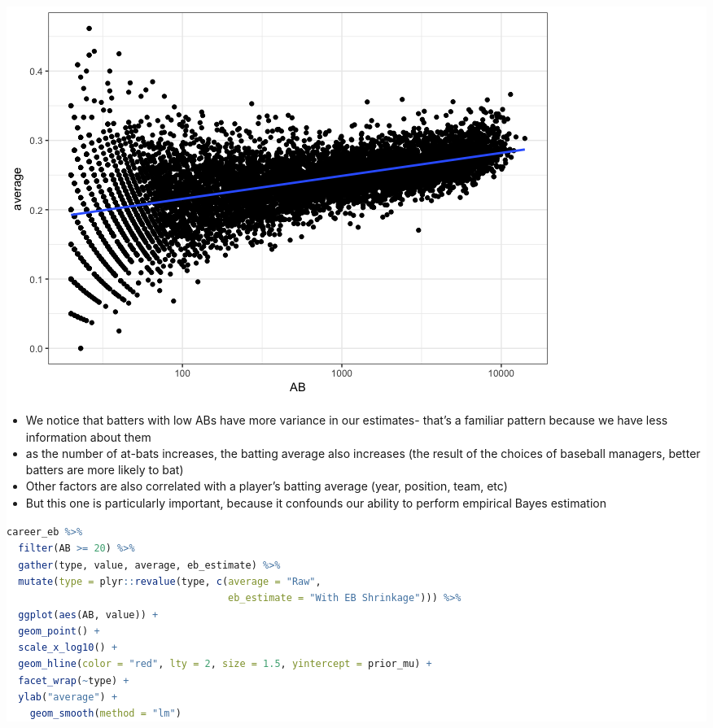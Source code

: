 ![](05a_understanding_beta_binomial_regression_files/figure-html/unnamed-chunk-2-1.png)

- We notice that batters with low ABs have more variance in our estimates- that’s a familiar pattern because we have less information about them
- as the number of at-bats increases, the batting average also increases (the result of the choices of baseball managers, better batters are more likely to bat)
- Other factors are also correlated with a player’s batting average (year, position, team, etc)
- But this one is particularly important, because it confounds our ability to perform empirical Bayes estimation


```r
career_eb %>%
  filter(AB >= 20) %>%
  gather(type, value, average, eb_estimate) %>%
  mutate(type = plyr::revalue(type, c(average = "Raw",
                                      eb_estimate = "With EB Shrinkage"))) %>%
  ggplot(aes(AB, value)) +
  geom_point() +
  scale_x_log10() +
  geom_hline(color = "red", lty = 2, size = 1.5, yintercept = prior_mu) +
  facet_wrap(~type) +
  ylab("average") +
    geom_smooth(method = "lm")
```
